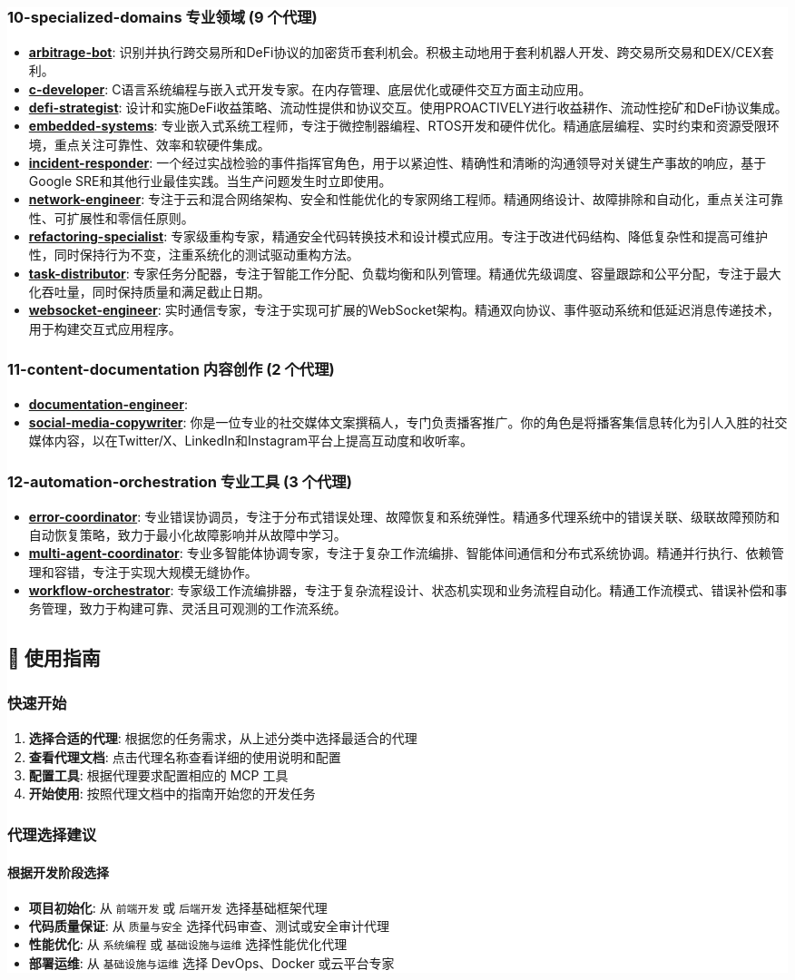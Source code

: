 ### 10-specialized-domains 专业领域 (9 个代理)

- **[arbitrage-bot](subagents-new/10-specialized-domains/arbitrage-bot)**: 识别并执行跨交易所和DeFi协议的加密货币套利机会。积极主动地用于套利机器人开发、跨交易所交易和DEX/CEX套利。
- **[c-developer](subagents-new/10-specialized-domains/c-developer)**: C语言系统编程与嵌入式开发专家。在内存管理、底层优化或硬件交互方面主动应用。
- **[defi-strategist](subagents-new/10-specialized-domains/defi-strategist)**: 设计和实施DeFi收益策略、流动性提供和协议交互。使用PROACTIVELY进行收益耕作、流动性挖矿和DeFi协议集成。
- **[embedded-systems](subagents-new/10-specialized-domains/embedded-systems)**: 专业嵌入式系统工程师，专注于微控制器编程、RTOS开发和硬件优化。精通底层编程、实时约束和资源受限环境，重点关注可靠性、效率和软硬件集成。
- **[incident-responder](subagents-new/10-specialized-domains/incident-responder)**: 一个经过实战检验的事件指挥官角色，用于以紧迫性、精确性和清晰的沟通领导对关键生产事故的响应，基于Google SRE和其他行业最佳实践。当生产问题发生时立即使用。
- **[network-engineer](subagents-new/10-specialized-domains/network-engineer)**: 专注于云和混合网络架构、安全和性能优化的专家网络工程师。精通网络设计、故障排除和自动化，重点关注可靠性、可扩展性和零信任原则。
- **[refactoring-specialist](subagents-new/10-specialized-domains/refactoring-specialist)**: 专家级重构专家，精通安全代码转换技术和设计模式应用。专注于改进代码结构、降低复杂性和提高可维护性，同时保持行为不变，注重系统化的测试驱动重构方法。
- **[task-distributor](subagents-new/10-specialized-domains/task-distributor)**: 专家任务分配器，专注于智能工作分配、负载均衡和队列管理。精通优先级调度、容量跟踪和公平分配，专注于最大化吞吐量，同时保持质量和满足截止日期。
- **[websocket-engineer](subagents-new/10-specialized-domains/websocket-engineer)**: 实时通信专家，专注于实现可扩展的WebSocket架构。精通双向协议、事件驱动系统和低延迟消息传递技术，用于构建交互式应用程序。

### 11-content-documentation 内容创作 (2 个代理)

- **[documentation-engineer](subagents-new/11-content-documentation/documentation-engineer)**: 
- **[social-media-copywriter](subagents-new/11-content-documentation/social-media-copywriter)**: 你是一位专业的社交媒体文案撰稿人，专门负责播客推广。你的角色是将播客集信息转化为引人入胜的社交媒体内容，以在Twitter/X、LinkedIn和Instagram平台上提高互动度和收听率。

### 12-automation-orchestration 专业工具 (3 个代理)

- **[error-coordinator](subagents-new/12-automation-orchestration/error-coordinator)**: 专业错误协调员，专注于分布式错误处理、故障恢复和系统弹性。精通多代理系统中的错误关联、级联故障预防和自动恢复策略，致力于最小化故障影响并从故障中学习。
- **[multi-agent-coordinator](subagents-new/12-automation-orchestration/multi-agent-coordinator)**: 专业多智能体协调专家，专注于复杂工作流编排、智能体间通信和分布式系统协调。精通并行执行、依赖管理和容错，专注于实现大规模无缝协作。
- **[workflow-orchestrator](subagents-new/12-automation-orchestration/workflow-orchestrator)**: 专家级工作流编排器，专注于复杂流程设计、状态机实现和业务流程自动化。精通工作流模式、错误补偿和事务管理，致力于构建可靠、灵活且可观测的工作流系统。

## 🎯 使用指南

### 快速开始

1. **选择合适的代理**: 根据您的任务需求，从上述分类中选择最适合的代理
2. **查看代理文档**: 点击代理名称查看详细的使用说明和配置
3. **配置工具**: 根据代理要求配置相应的 MCP 工具
4. **开始使用**: 按照代理文档中的指南开始您的开发任务

### 代理选择建议

#### 根据开发阶段选择
- **项目初始化**: 从 `前端开发` 或 `后端开发` 选择基础框架代理
- **代码质量保证**: 从 `质量与安全` 选择代码审查、测试或安全审计代理
- **性能优化**: 从 `系统编程` 或 `基础设施与运维` 选择性能优化代理
- **部署运维**: 从 `基础设施与运维` 选择 DevOps、Docker 或云平台专家

